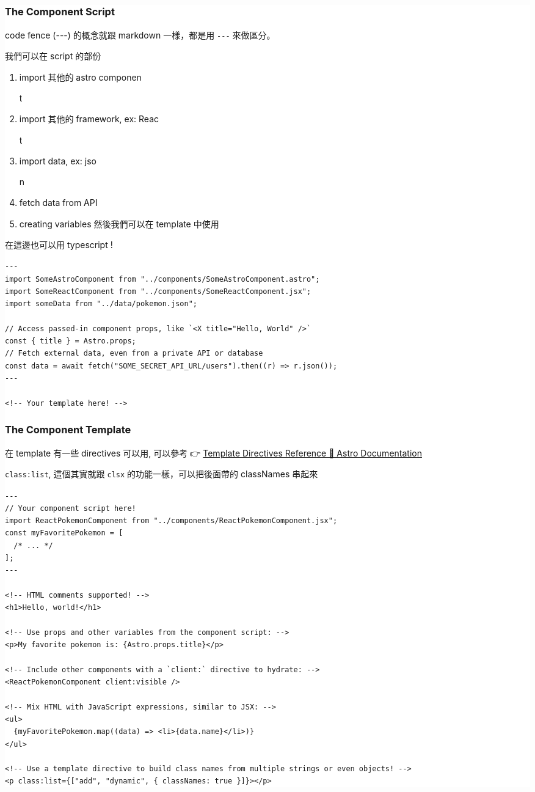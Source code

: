 ### The Component Script

code fence (---) 的概念就跟 markdown 一樣，都是用 `---` 來做區分。

我們可以在 script 的部份

1. import 其他的 astro componen

   t
2. import 其他的 framework, ex: Reac

   t
3. import data, ex: jso

   n
4. fetch data from API
5. creating variables 然後我們可以在 template 中使用

在這邊也可以用 typescript !

```astro
---
import SomeAstroComponent from "../components/SomeAstroComponent.astro";
import SomeReactComponent from "../components/SomeReactComponent.jsx";
import someData from "../data/pokemon.json";

// Access passed-in component props, like `<X title="Hello, World" />`
const { title } = Astro.props;
// Fetch external data, even from a private API or database
const data = await fetch("SOME_SECRET_API_URL/users").then((r) => r.json());
---

<!-- Your template here! -->
```

### The Component Template

在 template 有一些 directives 可以用, 可以參考 👉 [Template Directives Reference 🚀 Astro Documentation](https://docs.astro.build/en/reference/directives-reference/)

`class:list`, 這個其實就跟 `clsx` 的功能一樣，可以把後面帶的 classNames 串起來

```astro
---
// Your component script here!
import ReactPokemonComponent from "../components/ReactPokemonComponent.jsx";
const myFavoritePokemon = [
  /* ... */
];
---

<!-- HTML comments supported! -->
<h1>Hello, world!</h1>

<!-- Use props and other variables from the component script: -->
<p>My favorite pokemon is: {Astro.props.title}</p>

<!-- Include other components with a `client:` directive to hydrate: -->
<ReactPokemonComponent client:visible />

<!-- Mix HTML with JavaScript expressions, similar to JSX: -->
<ul>
  {myFavoritePokemon.map((data) => <li>{data.name}</li>)}
</ul>

<!-- Use a template directive to build class names from multiple strings or even objects! -->
<p class:list={["add", "dynamic", { classNames: true }]}></p>
```
